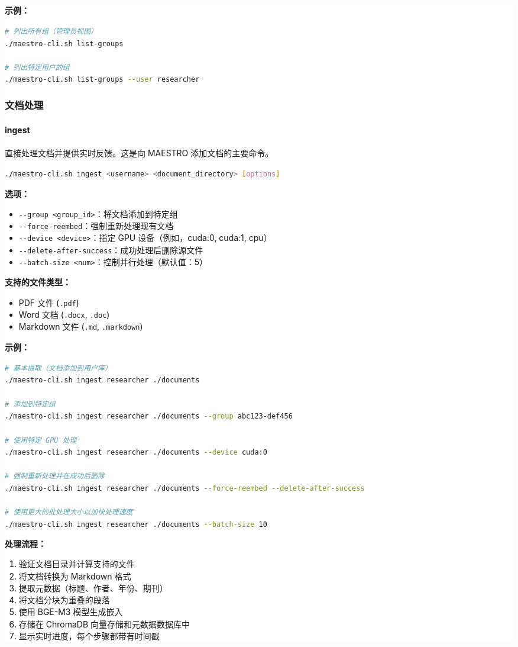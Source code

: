 **示例：**
```bash
# 列出所有组（管理员视图）
./maestro-cli.sh list-groups

# 列出特定用户的组
./maestro-cli.sh list-groups --user researcher
```

### 文档处理

#### ingest
直接处理文档并提供实时反馈。这是向 MAESTRO 添加文档的主要命令。

```bash
./maestro-cli.sh ingest <username> <document_directory> [options]
```

**选项：**
- `--group <group_id>`：将文档添加到特定组
- `--force-reembed`：强制重新处理现有文档
- `--device <device>`：指定 GPU 设备（例如，cuda:0, cuda:1, cpu）
- `--delete-after-success`：成功处理后删除源文件
- `--batch-size <num>`：控制并行处理（默认值：5）

**支持的文件类型：**
- PDF 文件 (`.pdf`)
- Word 文档 (`.docx`, `.doc`)
- Markdown 文件 (`.md`, `.markdown`)

**示例：**
```bash
# 基本摄取（文档添加到用户库）
./maestro-cli.sh ingest researcher ./documents

# 添加到特定组
./maestro-cli.sh ingest researcher ./documents --group abc123-def456

# 使用特定 GPU 处理
./maestro-cli.sh ingest researcher ./documents --device cuda:0

# 强制重新处理并在成功后删除
./maestro-cli.sh ingest researcher ./documents --force-reembed --delete-after-success

# 使用更大的批处理大小以加快处理速度
./maestro-cli.sh ingest researcher ./documents --batch-size 10
```

**处理流程：**
1. 验证文档目录并计算支持的文件
2. 将文档转换为 Markdown 格式
3. 提取元数据（标题、作者、年份、期刊）
4. 将文档分块为重叠的段落
5. 使用 BGE-M3 模型生成嵌入
6. 存储在 ChromaDB 向量存储和元数据数据库中
7. 显示实时进度，每个步骤都带有时间戳
